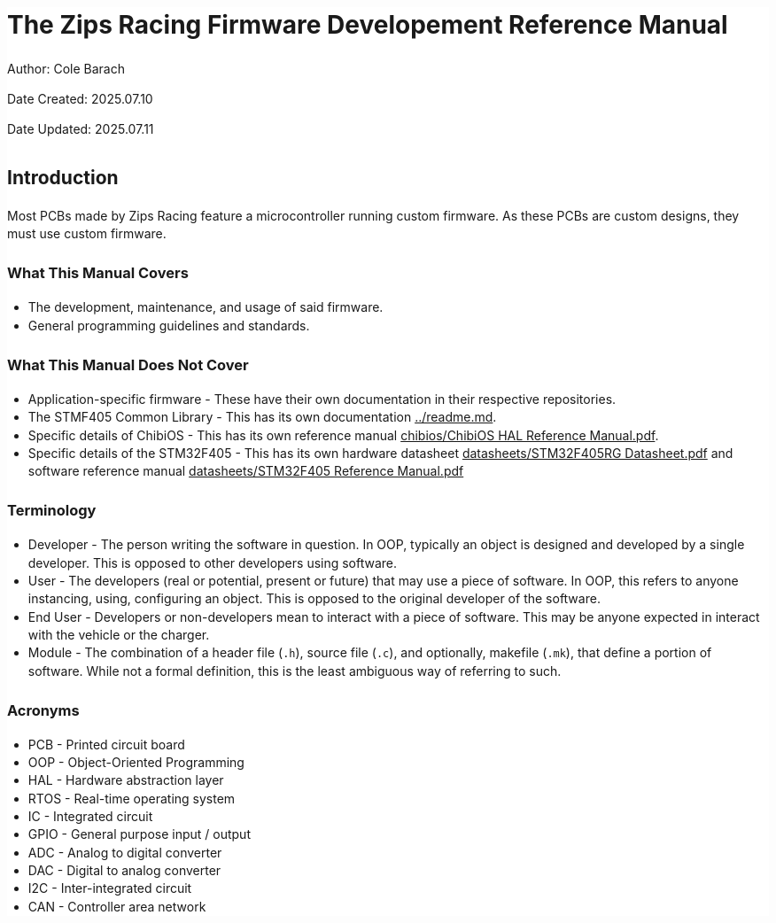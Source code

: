 # The Zips Racing Firmware Developement Reference Manual
Author: Cole Barach

Date Created: 2025.07.10

Date Updated: 2025.07.11

## Introduction
Most PCBs made by Zips Racing feature a microcontroller running custom firmware. As these PCBs are custom designs, they must use custom firmware.

### What This Manual Covers
- The development, maintenance, and usage of said firmware.
- General programming guidelines and standards.

### What This Manual Does Not Cover
- Application-specific firmware - These have their own documentation in their respective repositories.
- The STMF405 Common Library - This has its own documentation [../readme.md](../readme.md).
- Specific details of ChibiOS - This has its own reference manual [chibios/ChibiOS HAL Reference Manual.pdf](chibios/ChibiOS%20HAL%20Reference%20Manual.pdf).
- Specific details of the STM32F405 - This has its own hardware datasheet [datasheets/STM32F405RG Datasheet.pdf](datasheets/STM32F405RG%20Datasheet.pdf) and software reference manual [datasheets/STM32F405 Reference Manual.pdf](datasheets/STM32F405%20Reference%20Manual.pdf)

### Terminology
- Developer - The person writing the software in question. In OOP, typically an object is designed and developed by a single developer. This is opposed to other developers using software.
- User - The developers (real or potential, present or future) that may use a piece of software. In OOP, this refers to anyone instancing, using, configuring an object. This is opposed to the original developer of the software.
- End User - Developers or non-developers mean to interact with a piece of software. This may be anyone expected in interact with the vehicle or the charger.
- Module - The combination of a header file (```.h```), source file (```.c```), and optionally, makefile (```.mk```), that define a portion of software. While not a formal definition, this is the least ambiguous way of referring to such.

### Acronyms
- PCB - Printed circuit board
- OOP - Object-Oriented Programming
- HAL - Hardware abstraction layer
- RTOS - Real-time operating system
- IC - Integrated circuit
- GPIO - General purpose input / output
- ADC - Analog to digital converter
- DAC - Digital to analog converter
- I2C - Inter-integrated circuit
- CAN - Controller area network
